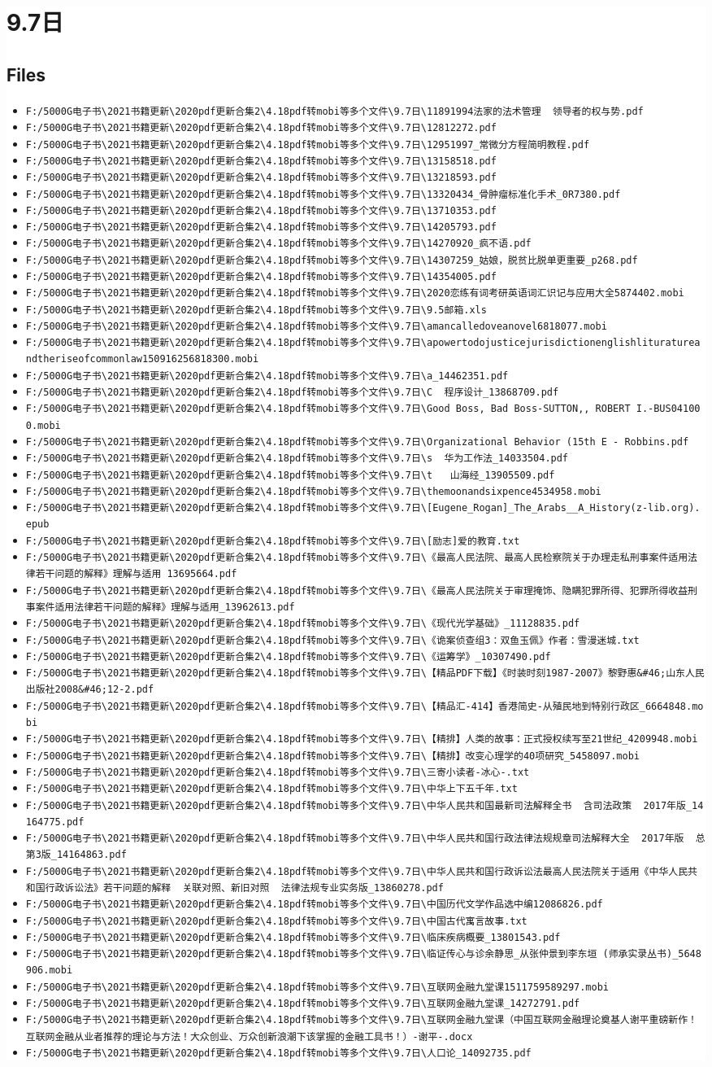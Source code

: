 # 9.7日

## Files

- `F:/5000G电子书\2021书籍更新\2020pdf更新合集2\4.18pdf转mobi等多个文件\9.7日\11891994法家的法术管理  领导者的权与势.pdf`
- `F:/5000G电子书\2021书籍更新\2020pdf更新合集2\4.18pdf转mobi等多个文件\9.7日\12812272.pdf`
- `F:/5000G电子书\2021书籍更新\2020pdf更新合集2\4.18pdf转mobi等多个文件\9.7日\12951997_常微分方程简明教程.pdf`
- `F:/5000G电子书\2021书籍更新\2020pdf更新合集2\4.18pdf转mobi等多个文件\9.7日\13158518.pdf`
- `F:/5000G电子书\2021书籍更新\2020pdf更新合集2\4.18pdf转mobi等多个文件\9.7日\13218593.pdf`
- `F:/5000G电子书\2021书籍更新\2020pdf更新合集2\4.18pdf转mobi等多个文件\9.7日\13320434_骨肿瘤标准化手术_0R7380.pdf`
- `F:/5000G电子书\2021书籍更新\2020pdf更新合集2\4.18pdf转mobi等多个文件\9.7日\13710353.pdf`
- `F:/5000G电子书\2021书籍更新\2020pdf更新合集2\4.18pdf转mobi等多个文件\9.7日\14205793.pdf`
- `F:/5000G电子书\2021书籍更新\2020pdf更新合集2\4.18pdf转mobi等多个文件\9.7日\14270920_疯不语.pdf`
- `F:/5000G电子书\2021书籍更新\2020pdf更新合集2\4.18pdf转mobi等多个文件\9.7日\14307259_姑娘，脱贫比脱单更重要_p268.pdf`
- `F:/5000G电子书\2021书籍更新\2020pdf更新合集2\4.18pdf转mobi等多个文件\9.7日\14354005.pdf`
- `F:/5000G电子书\2021书籍更新\2020pdf更新合集2\4.18pdf转mobi等多个文件\9.7日\2020恋练有词考研英语词汇识记与应用大全5874402.mobi`
- `F:/5000G电子书\2021书籍更新\2020pdf更新合集2\4.18pdf转mobi等多个文件\9.7日\9.5邮箱.xls`
- `F:/5000G电子书\2021书籍更新\2020pdf更新合集2\4.18pdf转mobi等多个文件\9.7日\amancalledoveanovel6818077.mobi`
- `F:/5000G电子书\2021书籍更新\2020pdf更新合集2\4.18pdf转mobi等多个文件\9.7日\apowertodojusticejurisdictionenglishlituratureandtheriseofcommonlaw150916256818300.mobi`
- `F:/5000G电子书\2021书籍更新\2020pdf更新合集2\4.18pdf转mobi等多个文件\9.7日\a_14462351.pdf`
- `F:/5000G电子书\2021书籍更新\2020pdf更新合集2\4.18pdf转mobi等多个文件\9.7日\C  程序设计_13868709.pdf`
- `F:/5000G电子书\2021书籍更新\2020pdf更新合集2\4.18pdf转mobi等多个文件\9.7日\Good Boss, Bad Boss-SUTTON,, ROBERT I.-BUS041000.mobi`
- `F:/5000G电子书\2021书籍更新\2020pdf更新合集2\4.18pdf转mobi等多个文件\9.7日\Organizational Behavior (15th E - Robbins.pdf`
- `F:/5000G电子书\2021书籍更新\2020pdf更新合集2\4.18pdf转mobi等多个文件\9.7日\s  华为工作法_14033504.pdf`
- `F:/5000G电子书\2021书籍更新\2020pdf更新合集2\4.18pdf转mobi等多个文件\9.7日\t   山海经_13905509.pdf`
- `F:/5000G电子书\2021书籍更新\2020pdf更新合集2\4.18pdf转mobi等多个文件\9.7日\themoonandsixpence4534958.mobi`
- `F:/5000G电子书\2021书籍更新\2020pdf更新合集2\4.18pdf转mobi等多个文件\9.7日\[Eugene_Rogan]_The_Arabs__A_History(z-lib.org).epub`
- `F:/5000G电子书\2021书籍更新\2020pdf更新合集2\4.18pdf转mobi等多个文件\9.7日\[励志]爱的教育.txt`
- `F:/5000G电子书\2021书籍更新\2020pdf更新合集2\4.18pdf转mobi等多个文件\9.7日\《最高人民法院、最高人民检察院关于办理走私刑事案件适用法律若干问题的解释》理解与适用 13695664.pdf`
- `F:/5000G电子书\2021书籍更新\2020pdf更新合集2\4.18pdf转mobi等多个文件\9.7日\《最高人民法院关于审理掩饰、隐瞒犯罪所得、犯罪所得收益刑事案件适用法律若干问题的解释》理解与适用_13962613.pdf`
- `F:/5000G电子书\2021书籍更新\2020pdf更新合集2\4.18pdf转mobi等多个文件\9.7日\《现代光学基础》_11128835.pdf`
- `F:/5000G电子书\2021书籍更新\2020pdf更新合集2\4.18pdf转mobi等多个文件\9.7日\《诡案侦查组3：双鱼玉佩》作者：雪漫迷城.txt`
- `F:/5000G电子书\2021书籍更新\2020pdf更新合集2\4.18pdf转mobi等多个文件\9.7日\《运筹学》_10307490.pdf`
- `F:/5000G电子书\2021书籍更新\2020pdf更新合集2\4.18pdf转mobi等多个文件\9.7日\【精品PDF下载】《时装时刻1987-2007》黎野惠&#46;山东人民出版社2008&#46;12-2.pdf`
- `F:/5000G电子书\2021书籍更新\2020pdf更新合集2\4.18pdf转mobi等多个文件\9.7日\【精品汇-414】香港简史-从殖民地到特别行政区_6664848.mobi`
- `F:/5000G电子书\2021书籍更新\2020pdf更新合集2\4.18pdf转mobi等多个文件\9.7日\【精排】人类的故事：正式授权续写至21世纪_4209948.mobi`
- `F:/5000G电子书\2021书籍更新\2020pdf更新合集2\4.18pdf转mobi等多个文件\9.7日\【精排】改变心理学的40项研究_5458097.mobi`
- `F:/5000G电子书\2021书籍更新\2020pdf更新合集2\4.18pdf转mobi等多个文件\9.7日\三寄小读者-冰心-.txt`
- `F:/5000G电子书\2021书籍更新\2020pdf更新合集2\4.18pdf转mobi等多个文件\9.7日\中华上下五千年.txt`
- `F:/5000G电子书\2021书籍更新\2020pdf更新合集2\4.18pdf转mobi等多个文件\9.7日\中华人民共和国最新司法解释全书  含司法政策  2017年版_14164775.pdf`
- `F:/5000G电子书\2021书籍更新\2020pdf更新合集2\4.18pdf转mobi等多个文件\9.7日\中华人民共和国行政法律法规规章司法解释大全  2017年版  总第3版_14164863.pdf`
- `F:/5000G电子书\2021书籍更新\2020pdf更新合集2\4.18pdf转mobi等多个文件\9.7日\中华人民共和国行政诉讼法最高人民法院关于适用《中华人民共和国行政诉讼法》若干问题的解释  关联对照、新旧对照  法律法规专业实务版_13860278.pdf`
- `F:/5000G电子书\2021书籍更新\2020pdf更新合集2\4.18pdf转mobi等多个文件\9.7日\中国历代文学作品选中编12086826.pdf`
- `F:/5000G电子书\2021书籍更新\2020pdf更新合集2\4.18pdf转mobi等多个文件\9.7日\中国古代寓言故事.txt`
- `F:/5000G电子书\2021书籍更新\2020pdf更新合集2\4.18pdf转mobi等多个文件\9.7日\临床疾病概要_13801543.pdf`
- `F:/5000G电子书\2021书籍更新\2020pdf更新合集2\4.18pdf转mobi等多个文件\9.7日\临证传心与诊余静思_从张仲景到李东垣 (师承实录丛书)_5648906.mobi`
- `F:/5000G电子书\2021书籍更新\2020pdf更新合集2\4.18pdf转mobi等多个文件\9.7日\互联网金融九堂课1511759589297.mobi`
- `F:/5000G电子书\2021书籍更新\2020pdf更新合集2\4.18pdf转mobi等多个文件\9.7日\互联网金融九堂课_14272791.pdf`
- `F:/5000G电子书\2021书籍更新\2020pdf更新合集2\4.18pdf转mobi等多个文件\9.7日\互联网金融九堂课（中国互联网金融理论奠基人谢平重磅新作！互联网金融从业者推荐的理论与方法！大众创业、万众创新浪潮下该掌握的金融工具书！）-谢平-.docx`
- `F:/5000G电子书\2021书籍更新\2020pdf更新合集2\4.18pdf转mobi等多个文件\9.7日\人口论_14092735.pdf`